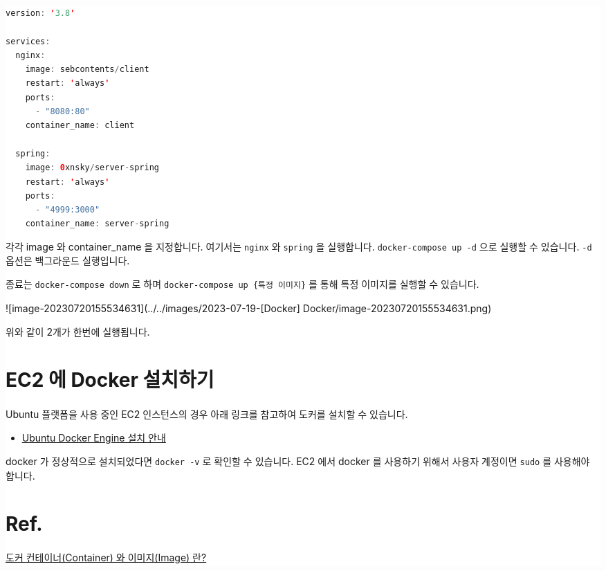 ```java
version: '3.8'

services:
  nginx:
    image: sebcontents/client
    restart: 'always'
    ports:
      - "8080:80"
    container_name: client

  spring:
    image: 0xnsky/server-spring
    restart: 'always'
    ports:
      - "4999:3000"
    container_name: server-spring
```

각각 image 와 container_name 을 지정합니다. 여기서는 `nginx` 와 `spring` 을 실행합니다. `docker-compose up -d` 으로 실행할 수 있습니다. `-d` 옵션은 백그라운드 실행입니다.

종료는 `docker-compose down` 로 하며 `docker-compose up {특정 이미지}` 를 통해 특정 이미지를 실행할 수 있습니다.

![image-20230720155534631](../../images/2023-07-19-[Docker] Docker/image-20230720155534631.png)

위와 같이 2개가 한번에 실행됩니다.

# EC2 에 Docker 설치하기

Ubuntu 플랫폼을 사용 중인 EC2 인스턴스의 경우 아래 링크를 참고하여 도커를 설치할 수 있습니다.

- [Ubuntu Docker Engine 설치 안내](https://docs.docker.com/engine/install/ubuntu/)

docker 가 정상적으로 설치되었다면 `docker -v` 로 확인할 수 있습니다. EC2 에서 docker 를 사용하기 위해서 사용자 계정이면 `sudo` 를 사용해야 합니다.

# Ref.

[도커 컨테이너(Container) 와 이미지(Image) 란?](https://hoon93.tistory.com/48)
